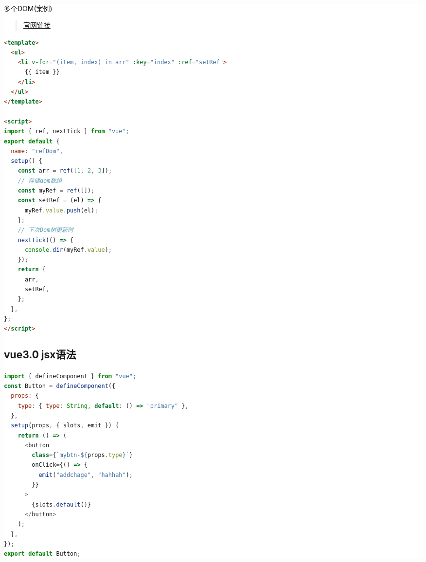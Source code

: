 多个DOM(案例)

> [官网链接](https://v3.cn.vuejs.org/guide/migration/array-refs.html)

```html
<template>
  <ul>
    <li v-for="(item, index) in arr" :key="index" :ref="setRef">
      {{ item }}
    </li>
  </ul>
</template>

<script>
import { ref, nextTick } from "vue";
export default {
  name: "refDom",
  setup() {
    const arr = ref([1, 2, 3]);
    // 存储dom数组
    const myRef = ref([]);
    const setRef = (el) => {
      myRef.value.push(el);
    };
    // 下次Dom树更新时
    nextTick(() => {
      console.dir(myRef.value);
    });
    return {
      arr,
      setRef,
    };
  },
};
</script>
```

## vue3.0 jsx语法

```js
import { defineComponent } from "vue";
const Button = defineComponent({
  props: {
    type: { type: String, default: () => "primary" },
  },
  setup(props, { slots, emit }) {
    return () => (
      <button
        class={`mybtn-${props.type}`}
        onClick={() => {
          emit("addchage", "hahhah");
        }}
      >
        {slots.default()}
      </button>
    );
  },
});
export default Button;
```
